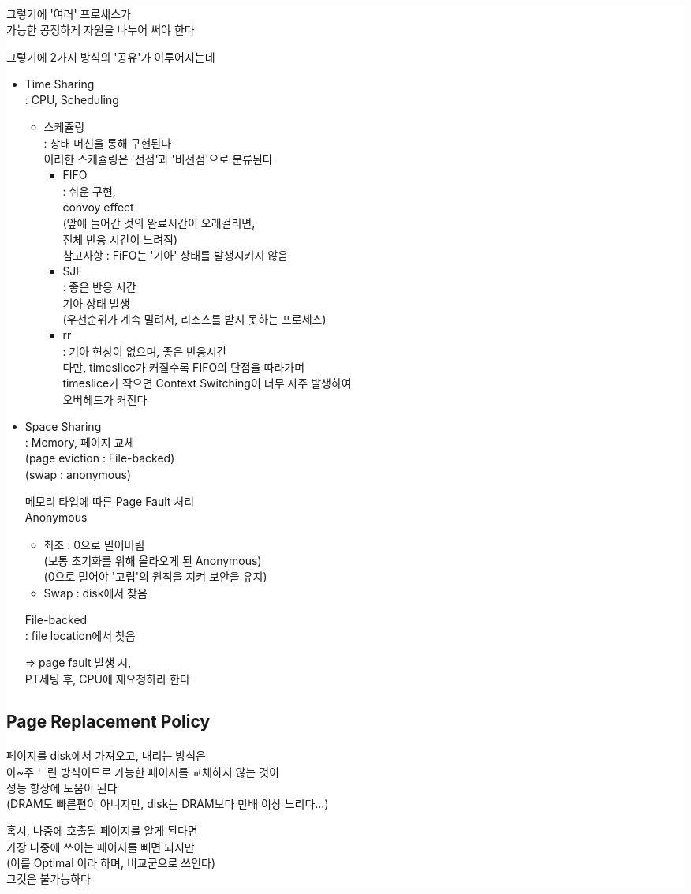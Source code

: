 그렇기에 '여러' 프로세스가<br>
가능한 공정하게 자원을 나누어 써야 한다<br>

그렇기에 2가지 방식의 '공유'가 이루어지는데<br>

- Time Sharing<br> 
  : CPU, Scheduling

  - 스케쥴링<br>
    : 상태 머신을 통해 구현된다<br>
    이러한 스케쥴링은 '선점'과 '비선점'으로 분류된다<br>
    - FIFO<br>
     : 쉬운 구현,<br>
       convoy effect<br>
       (앞에 들어간 것의 완료시간이 오래걸리면,<br>
        전체 반응 시간이 느려짐)<br>
       참고사항 : FiFO는 '기아' 상태를 발생시키지 않음<br>
    - SJF<br>
      : 좋은 반응 시간<br>
        기아 상태 발생<br>
        (우선순위가 계속 밀려서, 리소스를 받지 못하는 프로세스)<br>
    - rr<br>
      : 기아 현상이 없으며, 좋은 반응시간<br>
      다만, timeslice가 커질수록 FIFO의 단점을 따라가며<br>
      timeslice가 작으면 Context Switching이 너무 자주 발생하여<br>
      오버헤드가 커진다<br>

- Space Sharing<br>
  : Memory, 페이지 교체<br>
  (page eviction : File-backed)<br>
  (swap : anonymous)<br>

  메모리 타입에 따른 Page Fault 처리<br>
  Anonymous<br>
  - 최초 : 0으로 밀어버림<br>
    (보통 초기화를 위해 올라오게 된 Anonymous)<br>
    (0으로 밀어야 '고립'의 원칙을 지켜 보안을 유지)<br>
  - Swap : disk에서 찾음<br>

  File-backed<br>
  : file location에서 찾음<br>

  => page fault 발생 시,<br>
     PT세팅 후, CPU에 재요청하라 한다<br>

## Page Replacement Policy

페이지를 disk에서 가져오고, 내리는 방식은<br>
아~주 느린 방식이므로 가능한 페이지를 교체하지 않는 것이<br>
성능 향상에 도움이 된다<br>
(DRAM도 빠른편이 아니지만, disk는 DRAM보다 만배 이상 느리다...)<br>

혹시, 나중에 호출될 페이지를 알게 된다면<br>
가장 나중에 쓰이는 페이지를 빼면 되지만<br>
(이를 Optimal 이라 하며, 비교군으로 쓰인다)<br>
그것은 불가능하다<br>
